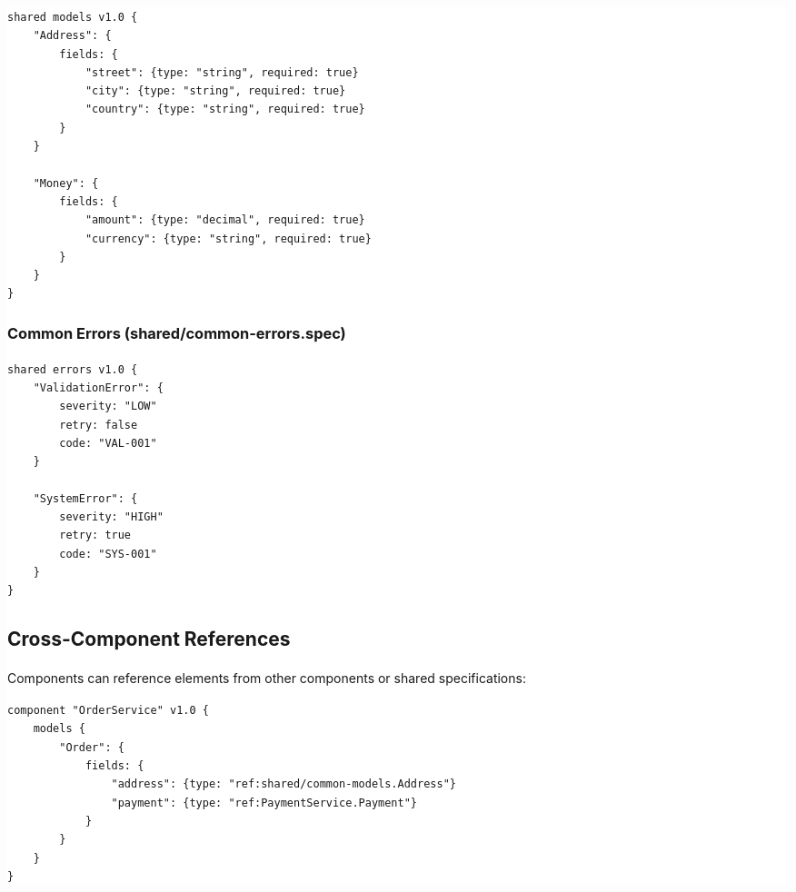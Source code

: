 ```
shared models v1.0 {
    "Address": {
        fields: {
            "street": {type: "string", required: true}
            "city": {type: "string", required: true}
            "country": {type: "string", required: true}
        }
    }
    
    "Money": {
        fields: {
            "amount": {type: "decimal", required: true}
            "currency": {type: "string", required: true}
        }
    }
}
```

### Common Errors (shared/common-errors.spec)

```
shared errors v1.0 {
    "ValidationError": {
        severity: "LOW"
        retry: false
        code: "VAL-001"
    }
    
    "SystemError": {
        severity: "HIGH"
        retry: true
        code: "SYS-001"
    }
}
```

## Cross-Component References

Components can reference elements from other components or shared specifications:

```
component "OrderService" v1.0 {
    models {
        "Order": {
            fields: {
                "address": {type: "ref:shared/common-models.Address"}
                "payment": {type: "ref:PaymentService.Payment"}
            }
        }
    }
}
```
